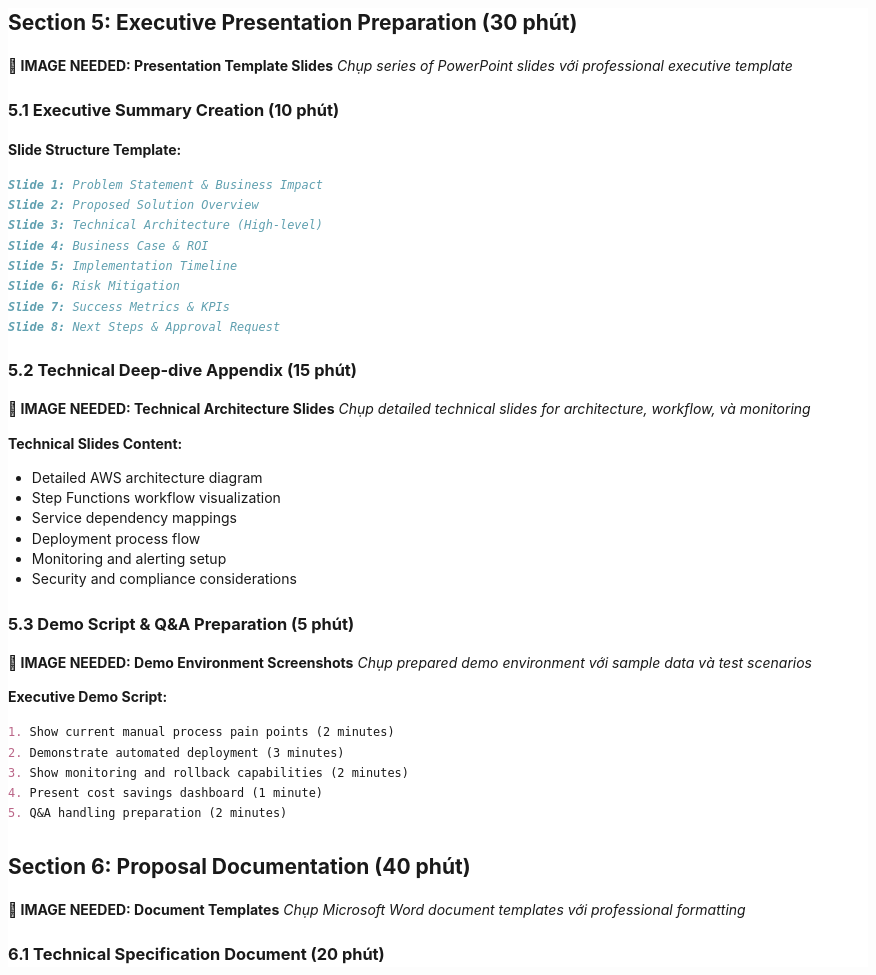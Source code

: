 ## Section 5: Executive Presentation Preparation (30 phút)

**📸 IMAGE NEEDED: Presentation Template Slides**
*Chụp series of PowerPoint slides với professional executive template*

### **5.1 Executive Summary Creation (10 phút)**

**Slide Structure Template:**
```markdown
Slide 1: Problem Statement & Business Impact
Slide 2: Proposed Solution Overview
Slide 3: Technical Architecture (High-level)
Slide 4: Business Case & ROI
Slide 5: Implementation Timeline
Slide 6: Risk Mitigation
Slide 7: Success Metrics & KPIs
Slide 8: Next Steps & Approval Request
```

### **5.2 Technical Deep-dive Appendix (15 phút)**

**📸 IMAGE NEEDED: Technical Architecture Slides**
*Chụp detailed technical slides for architecture, workflow, và monitoring*

**Technical Slides Content:**
- Detailed AWS architecture diagram
- Step Functions workflow visualization  
- Service dependency mappings
- Deployment process flow
- Monitoring and alerting setup
- Security and compliance considerations

### **5.3 Demo Script & Q&A Preparation (5 phút)**

**📸 IMAGE NEEDED: Demo Environment Screenshots**
*Chụp prepared demo environment với sample data và test scenarios*

**Executive Demo Script:**
```markdown
1. Show current manual process pain points (2 minutes)
2. Demonstrate automated deployment (3 minutes)
3. Show monitoring and rollback capabilities (2 minutes)
4. Present cost savings dashboard (1 minute)
5. Q&A handling preparation (2 minutes)
```

## Section 6: Proposal Documentation (40 phút)

**📸 IMAGE NEEDED: Document Templates**
*Chụp Microsoft Word document templates với professional formatting*

### **6.1 Technical Specification Document (20 phút)**
